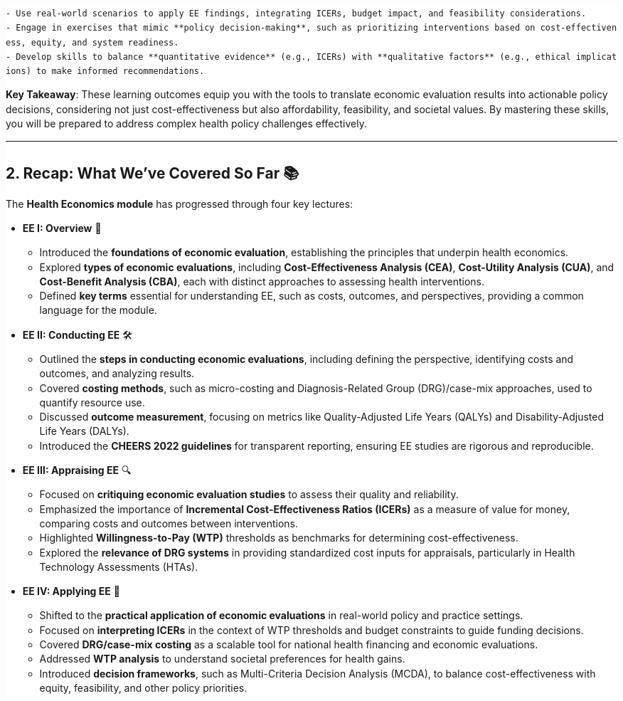     - Use real-world scenarios to apply EE findings, integrating ICERs, budget impact, and feasibility considerations.
    - Engage in exercises that mimic **policy decision-making**, such as prioritizing interventions based on cost-effectiveness, equity, and system readiness.
    - Develop skills to balance **quantitative evidence** (e.g., ICERs) with **qualitative factors** (e.g., ethical implications) to make informed recommendations.

**Key Takeaway**: These learning outcomes equip you with the tools to translate economic evaluation results into actionable policy decisions, considering not just cost-effectiveness but also affordability, feasibility, and societal values. By mastering these skills, you will be prepared to address complex health policy challenges effectively.

---

## 2. Recap: What We’ve Covered So Far 📚

The **Health Economics module** has progressed through four key lectures:

- **EE I: Overview** 🌟
    
    - Introduced the **foundations of economic evaluation**, establishing the principles that underpin health economics.
    - Explored **types of economic evaluations**, including **Cost-Effectiveness Analysis (CEA)**, **Cost-Utility Analysis (CUA)**, and **Cost-Benefit Analysis (CBA)**, each with distinct approaches to assessing health interventions.
    - Defined **key terms** essential for understanding EE, such as costs, outcomes, and perspectives, providing a common language for the module.
- **EE II: Conducting EE** 🛠️
    
    - Outlined the **steps in conducting economic evaluations**, including defining the perspective, identifying costs and outcomes, and analyzing results.
    - Covered **costing methods**, such as micro-costing and Diagnosis-Related Group (DRG)/case-mix approaches, used to quantify resource use.
    - Discussed **outcome measurement**, focusing on metrics like Quality-Adjusted Life Years (QALYs) and Disability-Adjusted Life Years (DALYs).
    - Introduced the **CHEERS 2022 guidelines** for transparent reporting, ensuring EE studies are rigorous and reproducible.
- **EE III: Appraising EE** 🔍
    
    - Focused on **critiquing economic evaluation studies** to assess their quality and reliability.
    - Emphasized the importance of **Incremental Cost-Effectiveness Ratios (ICERs)** as a measure of value for money, comparing costs and outcomes between interventions.
    - Highlighted **Willingness-to-Pay (WTP)** thresholds as benchmarks for determining cost-effectiveness.
    - Explored the **relevance of DRG systems** in providing standardized cost inputs for appraisals, particularly in Health Technology Assessments (HTAs).
- **EE IV: Applying EE** 🚀
    
    - Shifted to the **practical application of economic evaluations** in real-world policy and practice settings.
    - Focused on **interpreting ICERs** in the context of WTP thresholds and budget constraints to guide funding decisions.
    - Covered **DRG/case-mix costing** as a scalable tool for national health financing and economic evaluations.
    - Addressed **WTP analysis** to understand societal preferences for health gains.
    - Introduced **decision frameworks**, such as Multi-Criteria Decision Analysis (MCDA), to balance cost-effectiveness with equity, feasibility, and other policy priorities.
